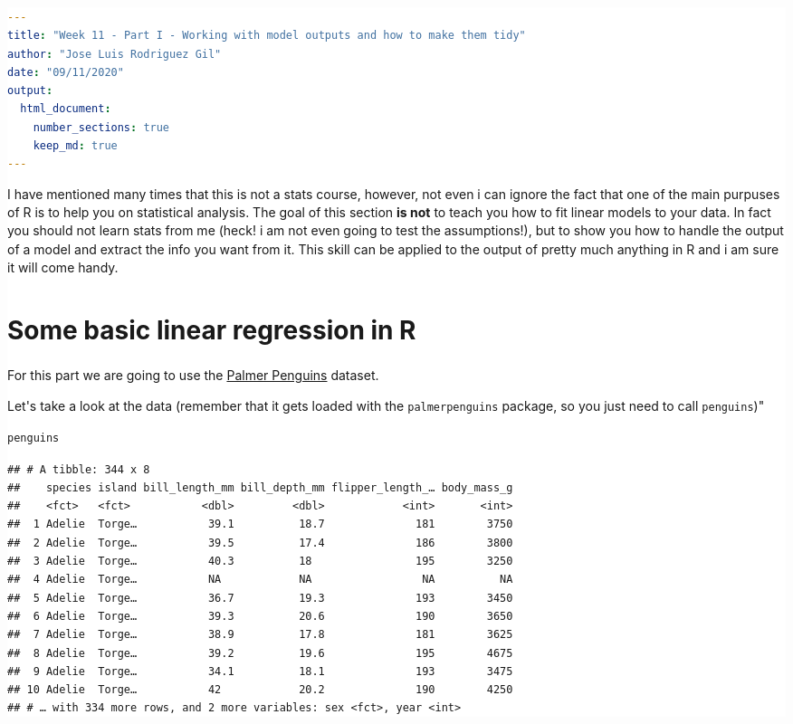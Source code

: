 ```yaml
---
title: "Week 11 - Part I - Working with model outputs and how to make them tidy"
author: "Jose Luis Rodriguez Gil"
date: "09/11/2020"
output: 
  html_document:
    number_sections: true
    keep_md: true
---
```









I have mentioned many times that this is not a stats course, however, not even i can ignore the fact that one of the main purpuses of R is to help you on statistical analysis. The goal of this section **is not** to teach you how to fit linear models to your data. In fact you should not learn stats from me (heck! i am not even going to test the assumptions!), but to show you how to handle the output of a model and extract the info you want from it. This skill can be applied to the output of pretty much anything in R and i am sure it will come handy.

# Some basic linear regression in R

For this part we are going to use the [Palmer Penguins](https://github.com/allisonhorst/palmerpenguins) dataset.

Let's take a look at the data (remember that it gets loaded with the `palmerpenguins` package, so you just need to call `penguins`)"


```r
penguins
```

```
## # A tibble: 344 x 8
##    species island bill_length_mm bill_depth_mm flipper_length_… body_mass_g
##    <fct>   <fct>           <dbl>         <dbl>            <int>       <int>
##  1 Adelie  Torge…           39.1          18.7              181        3750
##  2 Adelie  Torge…           39.5          17.4              186        3800
##  3 Adelie  Torge…           40.3          18                195        3250
##  4 Adelie  Torge…           NA            NA                 NA          NA
##  5 Adelie  Torge…           36.7          19.3              193        3450
##  6 Adelie  Torge…           39.3          20.6              190        3650
##  7 Adelie  Torge…           38.9          17.8              181        3625
##  8 Adelie  Torge…           39.2          19.6              195        4675
##  9 Adelie  Torge…           34.1          18.1              193        3475
## 10 Adelie  Torge…           42            20.2              190        4250
## # … with 334 more rows, and 2 more variables: sex <fct>, year <int>
```

